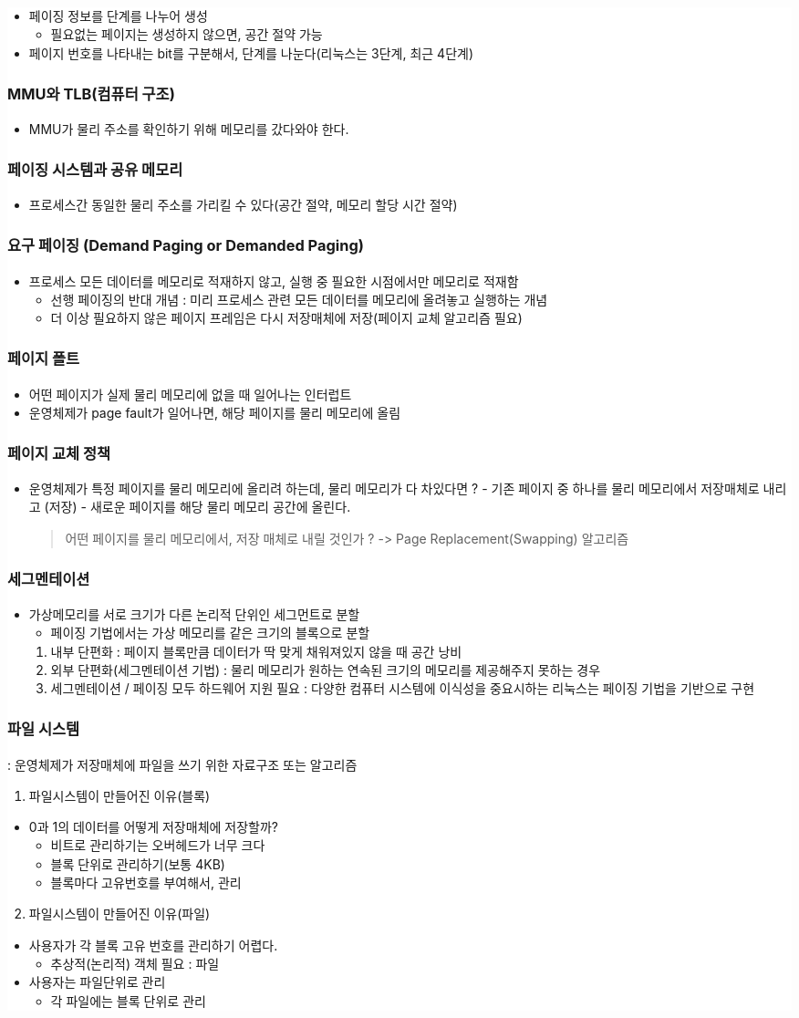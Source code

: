 - 페이징 정보를 단계를 나누어 생성
  - 필요없는 페이지는 생성하지 않으면, 공간 절약 가능
- 페이지 번호를 나타내는 bit를 구분해서, 단계를 나눈다(리눅스는 3단계, 최근 4단계)

### MMU와 TLB(컴퓨터 구조)

- MMU가 물리 주소를 확인하기 위해 메모리를 갔다와야 한다.

### 페이징 시스템과 공유 메모리

- 프로세스간 동일한 물리 주소를 가리킬 수 있다(공간 절약, 메모리 할당 시간 절약)

### 요구 페이징 (Demand Paging or Demanded Paging)

- 프로세스 모든 데이터를 메모리로 적재하지 않고, 실행 중 필요한 시점에서만 메모리로 적재함
  - 선행 페이징의 반대 개념 : 미리 프로세스 관련 모든 데이터를 메모리에 올려놓고 실행하는 개념
  - 더 이상 필요하지 않은 페이지 프레임은 다시 저장매체에 저장(페이지 교체 알고리즘 필요)

### 페이지 폴트

- 어떤 페이지가 실제 물리 메모리에 없을 때 일어나는 인터럽트
- 운영체제가 page fault가 일어나면, 해당 페이지를 물리 메모리에 올림

### 페이지 교체 정책

- 운영체제가 특정 페이지를 물리 메모리에 올리려 하는데, 물리 메모리가 다 차있다면 ? - 기존 페이지 중 하나를 물리 메모리에서 저장매체로 내리고 (저장) - 새로운 페이지를 해당 물리 메모리 공간에 올린다.
  > 어떤 페이지를 물리 메모리에서, 저장 매체로 내릴 것인가 ? -> Page Replacement(Swapping) 알고리즘

### 세그멘테이션

- 가상메모리를 서로 크기가 다른 논리적 단위인 세그먼트로 분할
  - 페이징 기법에서는 가상 메모리를 같은 크기의 블록으로 분할
  1.  내부 단편화 : 페이지 블록만큼 데이터가 딱 맞게 채워져있지 않을 때 공간 낭비
  2.  외부 단편화(세그멘테이션 기법) : 물리 메모리가 원하는 연속된 크기의 메모리를 제공해주지 못하는 경우
  3.  세그멘테이션 / 페이징 모두 하드웨어 지원 필요 : 다양한 컴퓨터 시스템에 이식성을 중요시하는 리눅스는 페이징 기법을 기반으로 구현

### 파일 시스템

: 운영체제가 저장매체에 파일을 쓰기 위한 자료구조 또는 알고리즘

1. 파일시스템이 만들어진 이유(블록)

- 0과 1의 데이터를 어떻게 저장매체에 저장할까?
  - 비트로 관리하기는 오버헤드가 너무 크다
  - 블록 단위로 관리하기(보통 4KB)
  - 블록마다 고유번호를 부여해서, 관리

2. 파일시스템이 만들어진 이유(파일)

- 사용자가 각 블록 고유 번호를 관리하기 어렵다.
  - 추상적(논리적) 객체 필요 : 파일
- 사용자는 파일단위로 관리
  - 각 파일에는 블록 단위로 관리
